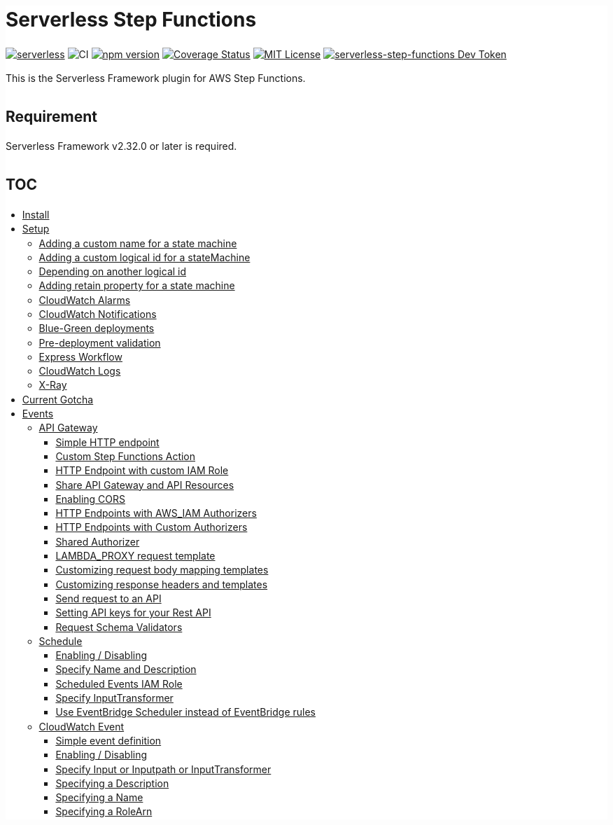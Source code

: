 # Serverless Step Functions

[![serverless](http://public.serverless.com/badges/v3.svg)](http://www.serverless.com) ![CI](https://github.com/serverless-operations/serverless-step-functions/actions/workflows/config.yml/badge.svg) [![npm version](https://badge.fury.io/js/serverless-step-functions.svg)](https://badge.fury.io/js/serverless-step-functions) [![Coverage Status](https://coveralls.io/repos/github/horike37/serverless-step-functions/badge.svg?branch=master)](https://coveralls.io/github/horike37/serverless-step-functions?branch=master) [![MIT License](http://img.shields.io/badge/license-MIT-blue.svg?style=flat)](LICENSE) [![serverless-step-functions Dev Token](https://badge.devtoken.rocks/serverless-step-functions)](https://devtoken.rocks/package/serverless-step-functions)

This is the Serverless Framework plugin for AWS Step Functions.

## Requirement
Serverless Framework v2.32.0 or later is required.

## TOC

 - [Install](#install)
 - [Setup](#Setup)
     - [Adding a custom name for a state machine](#adding-a-custom-name-for-a-statemachine)
     - [Adding a custom logical id for a stateMachine](#adding-a-custom-logical-id-for-a-statemachine)
     - [Depending on another logical id](#depending-on-another-logical-id)
     - [Adding retain property for a state machine](#adding-retain-property-for-a-statemachine)
     - [CloudWatch Alarms](#cloudwatch-alarms)
     - [CloudWatch Notifications](#cloudwatch-notifications)
     - [Blue-Green deployments](#blue-green-deployment)
     - [Pre-deployment validation](#pre-deployment-validation)
     - [Express Workflow](#express-workflow)
     - [CloudWatch Logs](#cloudwatch-logs)
     - [X-Ray](#x-ray)
 - [Current Gotcha](#current-gotcha)
 - [Events](#events)
     - [API Gateway](#api-gateway)
         - [Simple HTTP endpoint](#simple-http-endpoint)
         - [Custom Step Functions Action](#custom-step-functions-action)
         - [HTTP Endpoint with custom IAM Role](#http-endpoint-with-custom-iam-role)
         - [Share API Gateway and API Resources](#share-api-gateway-and-api-resources)
         - [Enabling CORS](#enabling-cors)
         - [HTTP Endpoints with AWS_IAM Authorizers](#http-endpoints-with-aws_iam-authorizers)
         - [HTTP Endpoints with Custom Authorizers](#http-endpoints-with-custom-authorizers)
         - [Shared Authorizer](#shared-authorizer)
         - [LAMBDA_PROXY request template](#lambda_proxy-request-template)
         - [Customizing request body mapping templates](#customizing-request-body-mapping-templates)
         - [Customizing response headers and templates](#customizing-response-headers-and-templates)
         - [Send request to an API](#send-request-to-an-api)
         - [Setting API keys for your Rest API](#setting-api-keys-for-your-rest-api)
         - [Request Schema Validators](#request-schema-validators)
     - [Schedule](#schedule)
         - [Enabling / Disabling](#enabling--disabling)
         - [Specify Name and Description](#specify-name-and-description)
         - [Scheduled Events IAM Role](#scheduled-events-iam-role)
         - [Specify InputTransformer](#specify-inputtransformer)
         - [Use EventBridge Scheduler instead of EventBridge rules](#use-eventbridge-scheduler-instead-of-eventbridge-rules)
     - [CloudWatch Event](#cloudwatch-event)
         - [Simple event definition](#simple-event-definition)
         - [Enabling / Disabling](#enabling--disabling-1)
         - [Specify Input or Inputpath or InputTransformer](#specify-input-or-inputpath-or-inputtransformer)
         - [Specifying a Description](#specifying-a-description)
         - [Specifying a Name](#specifying-a-name)
         - [Specifying a RoleArn](#specifying-a-rolearn)